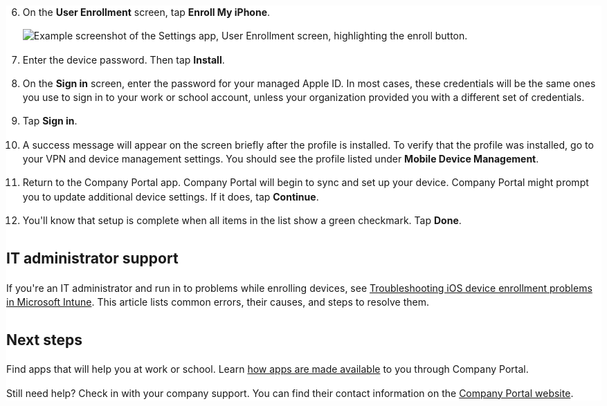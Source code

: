 
6. On the **User Enrollment** screen, tap **Enroll My iPhone**.  

    ![Example screenshot of the Settings app, User Enrollment screen, highlighting the enroll button.](./media/user-enrollment-information-1909.PNG)  

7. Enter the device password. Then tap **Install**.  

8. On the **Sign in** screen, enter the password for your managed Apple ID. In most cases, these credentials will be the same ones you use to sign in to your work or school account, unless your organization provided you with a different set of credentials. 
9. Tap **Sign in**.  
10. A success message will appear on the screen briefly after the profile is installed. To verify that the profile was installed, go to your VPN and device management settings. You should see the profile listed under **Mobile Device Management**. 

11. Return to the Company Portal app. Company Portal will begin to sync and set up your device. Company Portal might prompt you to update additional device settings. If it does, tap **Continue**.    

12. You'll know that setup is complete when all items in the list show a green checkmark. Tap **Done**.  

## IT administrator support  
If you're an IT administrator and run in to problems while enrolling devices, see [Troubleshooting iOS device enrollment problems in Microsoft Intune](https://support.microsoft.com/en-us/help/4039809). This article lists common errors, their causes, and steps to resolve them.  

## Next steps  
Find apps that will help you at work or school. Learn [how apps are made available](use-managed-apps-on-your-device-ios.md) to you through Company Portal.  

Still need help? Check in with your company support. You can find their contact information on the [Company Portal website](https://go.microsoft.com/fwlink/?linkid=2010980).
